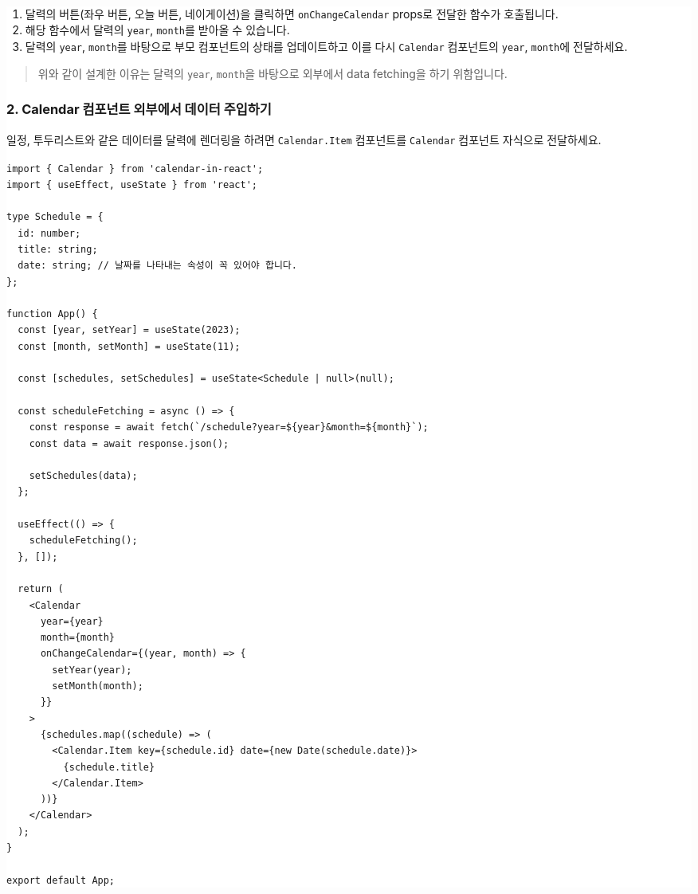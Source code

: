 1. 달력의 버튼(좌우 버튼, 오늘 버튼, 네이게이션)을 클릭하면 `onChangeCalendar` props로 전달한 함수가 호출됩니다.
2. 해당 함수에서 달력의 `year`, `month`를 받아올 수 있습니다.
3. 달력의 `year`, `month`를 바탕으로 부모 컴포넌트의 상태를 업데이트하고 이를 다시 `Calendar` 컴포넌트의 `year`, `month`에 전달하세요.

> 위와 같이 설계한 이유는 달력의 `year`, `month`을 바탕으로 외부에서 data fetching을 하기 위함입니다.

### 2. Calendar 컴포넌트 외부에서 데이터 주입하기

일정, 투두리스트와 같은 데이터를 달력에 렌더링을 하려면 `Calendar.Item` 컴포넌트를 `Calendar` 컴포넌트 자식으로 전달하세요.

```tsx
import { Calendar } from 'calendar-in-react';
import { useEffect, useState } from 'react';

type Schedule = {
  id: number;
  title: string;
  date: string; // 날짜를 나타내는 속성이 꼭 있어야 합니다.
};

function App() {
  const [year, setYear] = useState(2023);
  const [month, setMonth] = useState(11);

  const [schedules, setSchedules] = useState<Schedule | null>(null);

  const scheduleFetching = async () => {
    const response = await fetch(`/schedule?year=${year}&month=${month}`);
    const data = await response.json();

    setSchedules(data);
  };

  useEffect(() => {
    scheduleFetching();
  }, []);

  return (
    <Calendar
      year={year}
      month={month}
      onChangeCalendar={(year, month) => {
        setYear(year);
        setMonth(month);
      }}
    >
      {schedules.map((schedule) => (
        <Calendar.Item key={schedule.id} date={new Date(schedule.date)}>
          {schedule.title}
        </Calendar.Item>
      ))}
    </Calendar>
  );
}

export default App;
```
